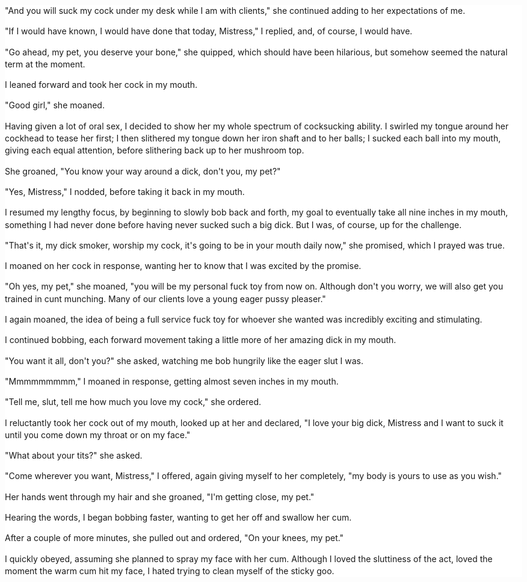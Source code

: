  "And you will suck my cock under my desk while I am with clients," she continued adding to her expectations of me. 

 "If I would have known, I would have done that today, Mistress," I replied, and, of course, I would have. 

 "Go ahead, my pet, you deserve your bone," she quipped, which should have been hilarious, but somehow seemed the natural term at the moment. 

 I leaned forward and took her cock in my mouth. 

 "Good girl," she moaned. 

 Having given a lot of oral sex, I decided to show her my whole spectrum of cocksucking ability. I swirled my tongue around her cockhead to tease her first; I then slithered my tongue down her iron shaft and to her balls; I sucked each ball into my mouth, giving each equal attention, before slithering back up to her mushroom top. 

 She groaned, "You know your way around a dick, don't you, my pet?" 

 "Yes, Mistress," I nodded, before taking it back in my mouth. 

 I resumed my lengthy focus, by beginning to slowly bob back and forth, my goal to eventually take all nine inches in my mouth, something I had never done before having never sucked such a big dick. But I was, of course, up for the challenge. 

 "That's it, my dick smoker, worship my cock, it's going to be in your mouth daily now," she promised, which I prayed was true. 

 I moaned on her cock in response, wanting her to know that I was excited by the promise. 

 "Oh yes, my pet," she moaned, "you will be my personal fuck toy from now on. Although don't you worry, we will also get you trained in cunt munching. Many of our clients love a young eager pussy pleaser." 

 I again moaned, the idea of being a full service fuck toy for whoever she wanted was incredibly exciting and stimulating. 

 I continued bobbing, each forward movement taking a little more of her amazing dick in my mouth. 

 "You want it all, don't you?" she asked, watching me bob hungrily like the eager slut I was. 

 "Mmmmmmmmm," I moaned in response, getting almost seven inches in my mouth. 

 "Tell me, slut, tell me how much you love my cock," she ordered. 

 I reluctantly took her cock out of my mouth, looked up at her and declared, "I love your big dick, Mistress and I want to suck it until you come down my throat or on my face." 

 "What about your tits?" she asked. 

 "Come wherever you want, Mistress," I offered, again giving myself to her completely, "my body is yours to use as you wish." 

 Her hands went through my hair and she groaned, "I'm getting close, my pet." 

 Hearing the words, I began bobbing faster, wanting to get her off and swallow her cum. 

 After a couple of more minutes, she pulled out and ordered, "On your knees, my pet." 

 I quickly obeyed, assuming she planned to spray my face with her cum. Although I loved the sluttiness of the act, loved the moment the warm cum hit my face, I hated trying to clean myself of the sticky goo. 
